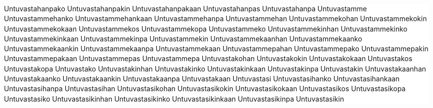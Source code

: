 Untuvastahanpako
Untuvastahanpakin
Untuvastahanpakaan
Untuvastahanpas
Untuvastahanpa
Untuvastamme
Untuvastammehanko
Untuvastammehankaan
Untuvastammehanpa
Untuvastammehan
Untuvastammekohan
Untuvastammekokin
Untuvastammekokaan
Untuvastammekos
Untuvastammekopa
Untuvastammeko
Untuvastammekinhan
Untuvastammekinko
Untuvastammekinkaan
Untuvastammekinpa
Untuvastammekin
Untuvastammekaanhan
Untuvastammekaanko
Untuvastammekaankin
Untuvastammekaanpa
Untuvastammekaan
Untuvastammepahan
Untuvastammepako
Untuvastammepakin
Untuvastammepakaan
Untuvastammepas
Untuvastammepa
Untuvastakohan
Untuvastakokin
Untuvastakokaan
Untuvastakos
Untuvastakopa
Untuvastako
Untuvastakinhan
Untuvastakinko
Untuvastakinkaan
Untuvastakinpa
Untuvastakin
Untuvastakaanhan
Untuvastakaanko
Untuvastakaankin
Untuvastakaanpa
Untuvastakaan
Untuvastasi
Untuvastasihanko
Untuvastasihankaan
Untuvastasihanpa
Untuvastasihan
Untuvastasikohan
Untuvastasikokin
Untuvastasikokaan
Untuvastasikos
Untuvastasikopa
Untuvastasiko
Untuvastasikinhan
Untuvastasikinko
Untuvastasikinkaan
Untuvastasikinpa
Untuvastasikin
